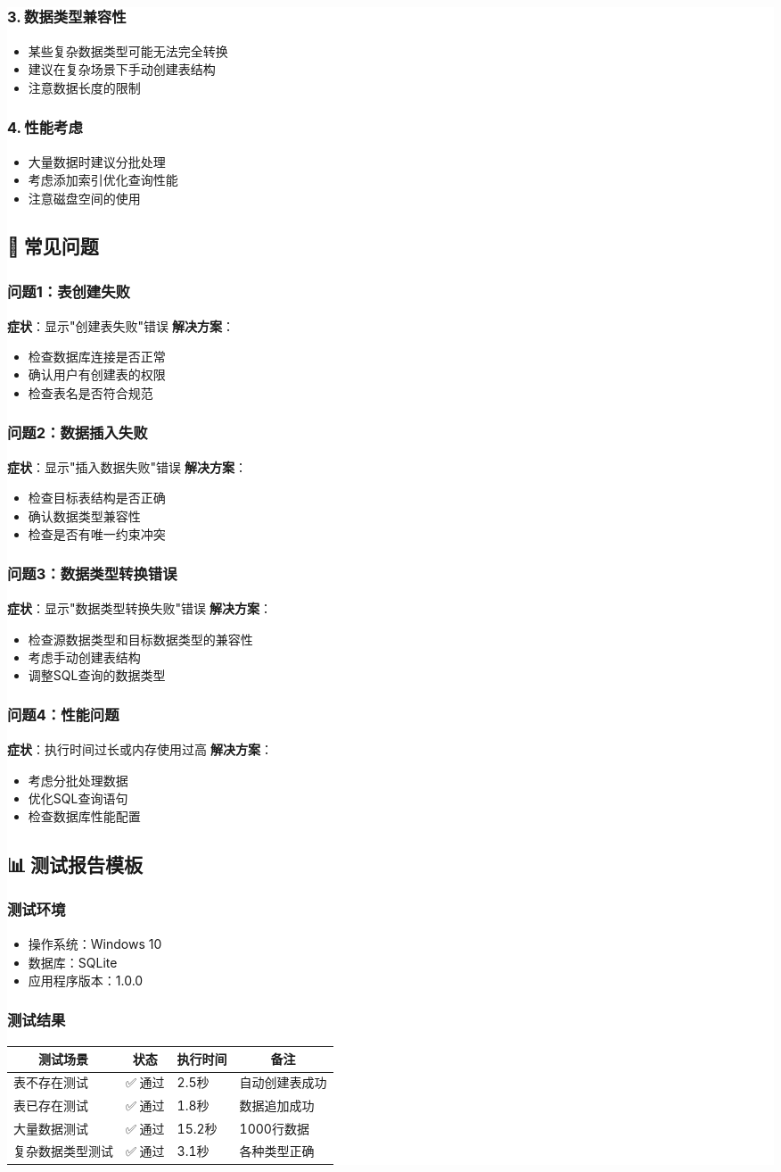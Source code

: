 ### 3. 数据类型兼容性
- 某些复杂数据类型可能无法完全转换
- 建议在复杂场景下手动创建表结构
- 注意数据长度的限制

### 4. 性能考虑
- 大量数据时建议分批处理
- 考虑添加索引优化查询性能
- 注意磁盘空间的使用

## 🐛 常见问题

### 问题1：表创建失败
**症状**：显示"创建表失败"错误
**解决方案**：
- 检查数据库连接是否正常
- 确认用户有创建表的权限
- 检查表名是否符合规范

### 问题2：数据插入失败
**症状**：显示"插入数据失败"错误
**解决方案**：
- 检查目标表结构是否正确
- 确认数据类型兼容性
- 检查是否有唯一约束冲突

### 问题3：数据类型转换错误
**症状**：显示"数据类型转换失败"错误
**解决方案**：
- 检查源数据类型和目标数据类型的兼容性
- 考虑手动创建表结构
- 调整SQL查询的数据类型

### 问题4：性能问题
**症状**：执行时间过长或内存使用过高
**解决方案**：
- 考虑分批处理数据
- 优化SQL查询语句
- 检查数据库性能配置

## 📊 测试报告模板

### 测试环境
- 操作系统：Windows 10
- 数据库：SQLite
- 应用程序版本：1.0.0

### 测试结果
| 测试场景 | 状态 | 执行时间 | 备注 |
|---------|------|----------|------|
| 表不存在测试 | ✅ 通过 | 2.5秒 | 自动创建表成功 |
| 表已存在测试 | ✅ 通过 | 1.8秒 | 数据追加成功 |
| 大量数据测试 | ✅ 通过 | 15.2秒 | 1000行数据 |
| 复杂数据类型测试 | ✅ 通过 | 3.1秒 | 各种类型正确 |
